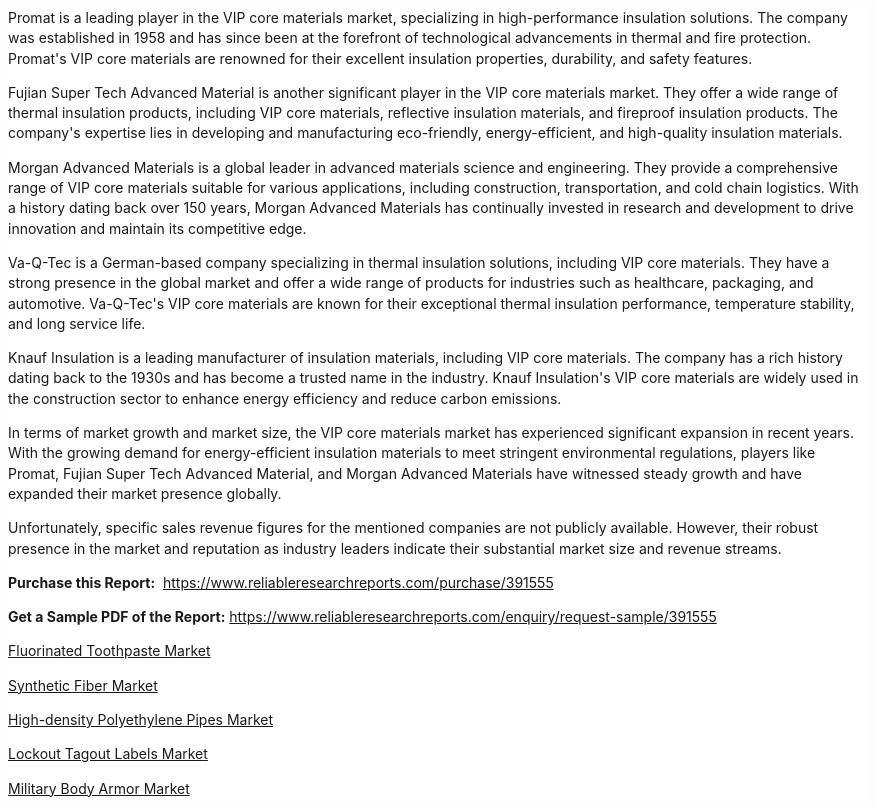 <p><p>Promat is a leading player in the VIP core materials market, specializing in high-performance insulation solutions. The company was established in 1958 and has since been at the forefront of technological advancements in thermal and fire protection. Promat's VIP core materials are renowned for their excellent insulation properties, durability, and safety features.</p><p>Fujian Super Tech Advanced Material is another significant player in the VIP core materials market. They offer a wide range of thermal insulation products, including VIP core materials, reflective insulation materials, and fireproof insulation products. The company's expertise lies in developing and manufacturing eco-friendly, energy-efficient, and high-quality insulation materials.</p><p>Morgan Advanced Materials is a global leader in advanced materials science and engineering. They provide a comprehensive range of VIP core materials suitable for various applications, including construction, transportation, and cold chain logistics. With a history dating back over 150 years, Morgan Advanced Materials has continually invested in research and development to drive innovation and maintain its competitive edge.</p><p>Va-Q-Tec is a German-based company specializing in thermal insulation solutions, including VIP core materials. They have a strong presence in the global market and offer a wide range of products for industries such as healthcare, packaging, and automotive. Va-Q-Tec's VIP core materials are known for their exceptional thermal insulation performance, temperature stability, and long service life.</p><p>Knauf Insulation is a leading manufacturer of insulation materials, including VIP core materials. The company has a rich history dating back to the 1930s and has become a trusted name in the industry. Knauf Insulation's VIP core materials are widely used in the construction sector to enhance energy efficiency and reduce carbon emissions.</p><p>In terms of market growth and market size, the VIP core materials market has experienced significant expansion in recent years. With the growing demand for energy-efficient insulation materials to meet stringent environmental regulations, players like Promat, Fujian Super Tech Advanced Material, and Morgan Advanced Materials have witnessed steady growth and have expanded their market presence globally.</p><p>Unfortunately, specific sales revenue figures for the mentioned companies are not publicly available. However, their robust presence in the market and reputation as industry leaders indicate their substantial market size and revenue streams.</p></p>
<p><strong>Purchase this Report:</strong>&nbsp;&nbsp;<a href="https://www.reliableresearchreports.com/purchase/391555">https://www.reliableresearchreports.com/purchase/391555</a></p>
<p></p>
<p><strong>Get a Sample PDF of the Report:</strong>&nbsp;<a href="https://www.reliableresearchreports.com/enquiry/request-sample/391555">https://www.reliableresearchreports.com/enquiry/request-sample/391555</a></p>
<p><p><a href="https://www.linkedin.com/pulse/fluorinated-toothpaste-market-research-report-provides-thorough-gebge/">Fluorinated Toothpaste Market</a></p><p><a href="https://medium.com/@flee.calm.mark/synthetic-fiber-market-insights-into-market-cagr-market-trends-and-growth-strategies-ae57db485f9a">Synthetic Fiber Market</a></p><p><a href="https://medium.com/@earn.only.flood/high-density-polyethylene-pipes-market-focuses-on-market-share-size-and-projected-forecast-till-cbcb48e17101">High-density Polyethylene Pipes Market</a></p><p><a href="https://github.com/lilstefpacute/Market-Research-Report-List-1/blob/main/lockout-tagout-labels-market.md">Lockout Tagout Labels Market</a></p><p><a href="https://www.linkedin.com/pulse/military-body-armor-market-insights-players-forecast-till-eihwe/">Military Body Armor Market</a></p></p>